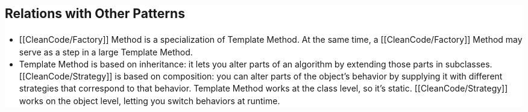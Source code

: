 ## Relations with Other Patterns
- [[CleanCode/Factory]] Method is a specialization of Template Method. At the same time, a [[CleanCode/Factory]] Method may serve as a step in a large Template Method.
- Template Method is based on inheritance: it lets you alter parts of an algorithm by extending those parts in subclasses. [[CleanCode/Strategy]] is based on composition: you can alter parts of the object’s behavior by supplying it with different strategies that correspond to that behavior. Template Method works at the class level, so it’s static. [[CleanCode/Strategy]] works on the object level, letting you switch behaviors at runtime.